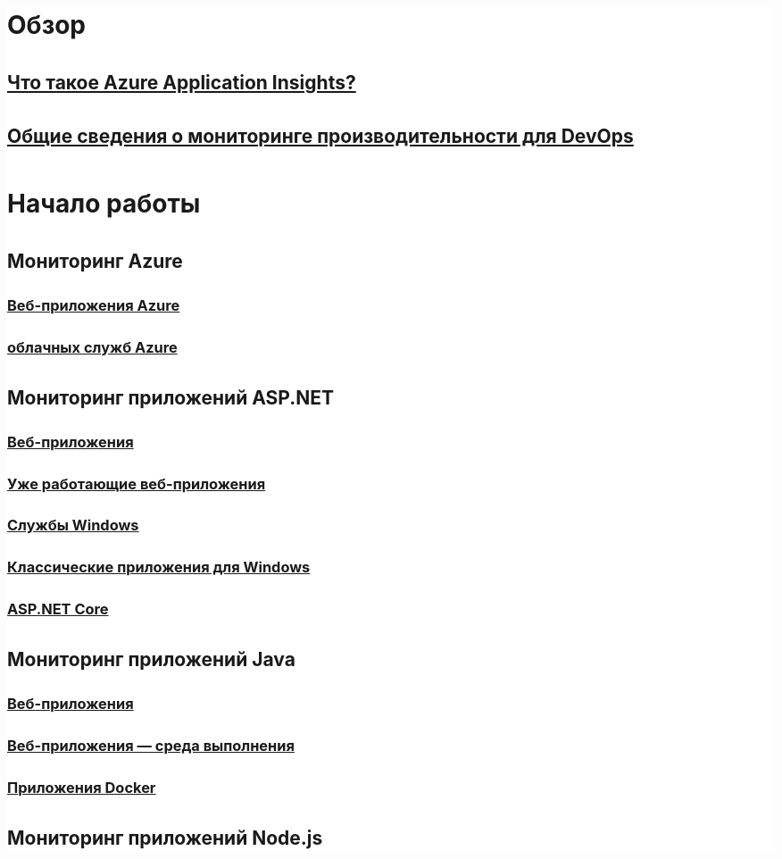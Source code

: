 # Обзор

## [Что такое Azure Application Insights?](app-insights-overview.md)

## [Общие сведения о мониторинге производительности для DevOps](app-insights-detect-triage-diagnose.md)


# Начало работы

## Мониторинг Azure

### [Веб-приложения Azure](app-insights-azure-web-apps.md)

### [облачных служб Azure](app-insights-cloudservices.md)


## Мониторинг приложений ASP.NET

### [Веб-приложения](app-insights-asp-net.md)

### [Уже работающие веб-приложения](app-insights-monitor-performance-live-website-now.md)

### [Службы Windows](app-insights-windows-services.md)

### [Классические приложения для Windows](app-insights-windows-desktop.md)

### [ASP.NET Core](app-insights-asp-net-core.md)


## Мониторинг приложений Java

### [Веб-приложения](app-insights-java-get-started.md)

### [Веб-приложения — среда выполнения](app-insights-java-live.md)

### [Приложения Docker](app-insights-docker.md)


## Мониторинг приложений Node.js
